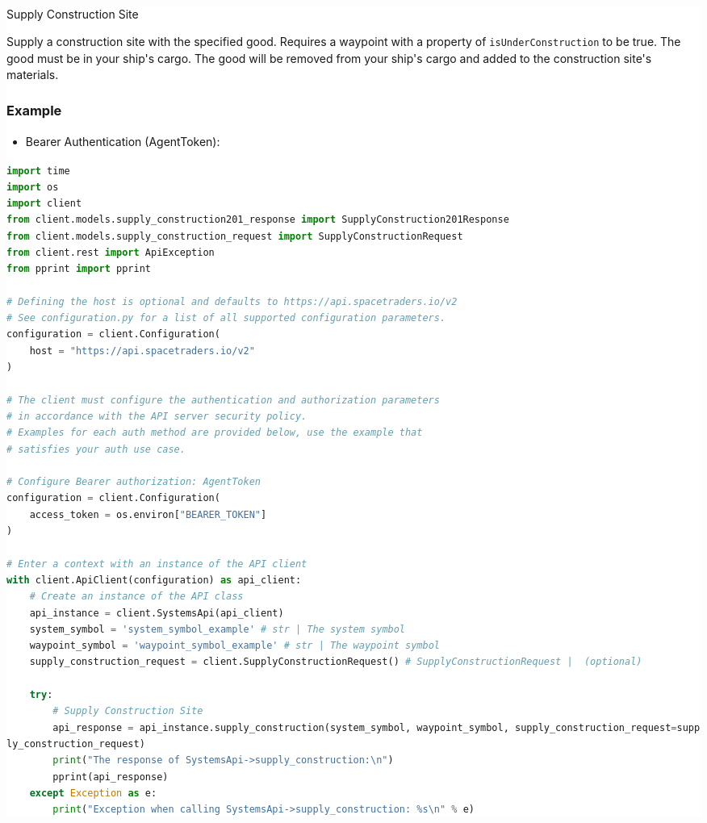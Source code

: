 Supply Construction Site

Supply a construction site with the specified good. Requires a waypoint with a property of `isUnderConstruction` to be true.  The good must be in your ship's cargo. The good will be removed from your ship's cargo and added to the construction site's materials.

### Example

* Bearer Authentication (AgentToken):

```python
import time
import os
import client
from client.models.supply_construction201_response import SupplyConstruction201Response
from client.models.supply_construction_request import SupplyConstructionRequest
from client.rest import ApiException
from pprint import pprint

# Defining the host is optional and defaults to https://api.spacetraders.io/v2
# See configuration.py for a list of all supported configuration parameters.
configuration = client.Configuration(
    host = "https://api.spacetraders.io/v2"
)

# The client must configure the authentication and authorization parameters
# in accordance with the API server security policy.
# Examples for each auth method are provided below, use the example that
# satisfies your auth use case.

# Configure Bearer authorization: AgentToken
configuration = client.Configuration(
    access_token = os.environ["BEARER_TOKEN"]
)

# Enter a context with an instance of the API client
with client.ApiClient(configuration) as api_client:
    # Create an instance of the API class
    api_instance = client.SystemsApi(api_client)
    system_symbol = 'system_symbol_example' # str | The system symbol
    waypoint_symbol = 'waypoint_symbol_example' # str | The waypoint symbol
    supply_construction_request = client.SupplyConstructionRequest() # SupplyConstructionRequest |  (optional)

    try:
        # Supply Construction Site
        api_response = api_instance.supply_construction(system_symbol, waypoint_symbol, supply_construction_request=supply_construction_request)
        print("The response of SystemsApi->supply_construction:\n")
        pprint(api_response)
    except Exception as e:
        print("Exception when calling SystemsApi->supply_construction: %s\n" % e)
```
